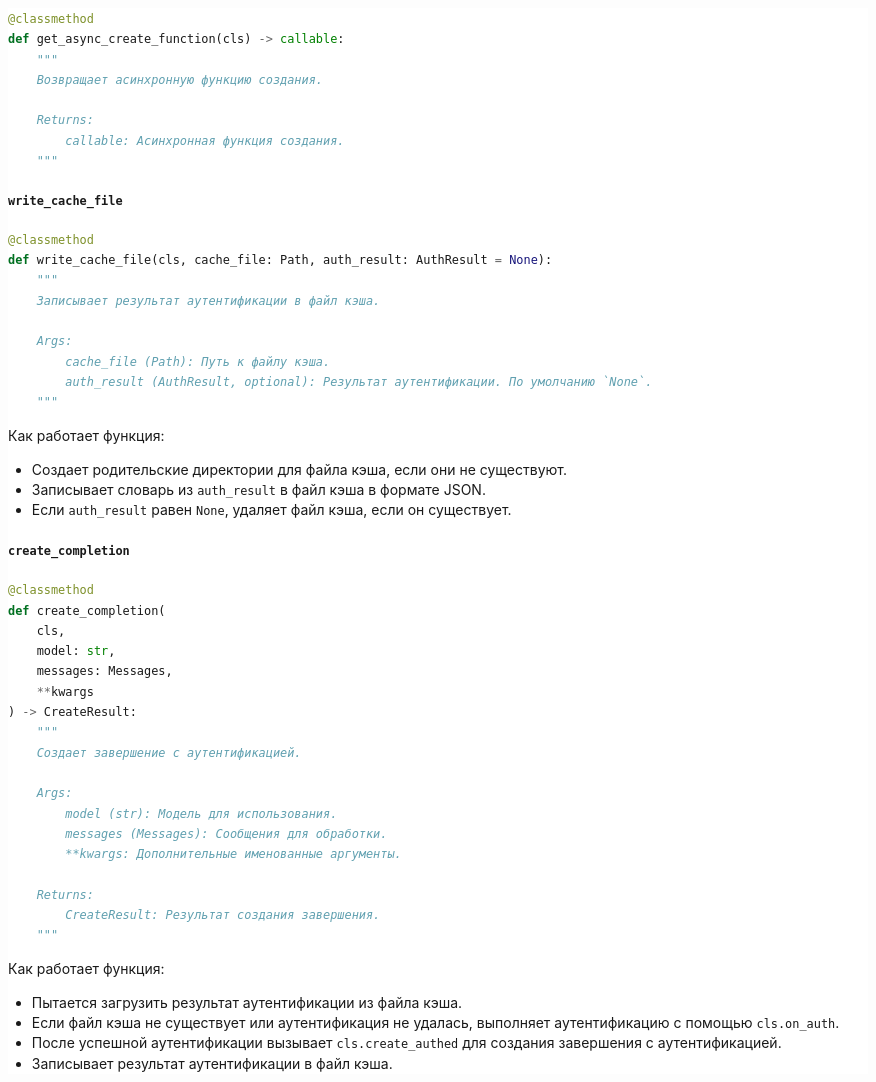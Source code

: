 ```python
@classmethod
def get_async_create_function(cls) -> callable:
    """
    Возвращает асинхронную функцию создания.

    Returns:
        callable: Асинхронная функция создания.
    """
```

#### `write_cache_file`

```python
@classmethod
def write_cache_file(cls, cache_file: Path, auth_result: AuthResult = None):
    """
    Записывает результат аутентификации в файл кэша.

    Args:
        cache_file (Path): Путь к файлу кэша.
        auth_result (AuthResult, optional): Результат аутентификации. По умолчанию `None`.
    """
```

Как работает функция:
- Создает родительские директории для файла кэша, если они не существуют.
- Записывает словарь из `auth_result` в файл кэша в формате JSON.
- Если `auth_result` равен `None`, удаляет файл кэша, если он существует.

#### `create_completion`

```python
@classmethod
def create_completion(
    cls,
    model: str,
    messages: Messages,
    **kwargs
) -> CreateResult:
    """
    Создает завершение с аутентификацией.

    Args:
        model (str): Модель для использования.
        messages (Messages): Сообщения для обработки.
        **kwargs: Дополнительные именованные аргументы.

    Returns:
        CreateResult: Результат создания завершения.
    """
```

Как работает функция:
- Пытается загрузить результат аутентификации из файла кэша.
- Если файл кэша не существует или аутентификация не удалась, выполняет аутентификацию с помощью `cls.on_auth`.
- После успешной аутентификации вызывает `cls.create_authed` для создания завершения с аутентификацией.
- Записывает результат аутентификации в файл кэша.
